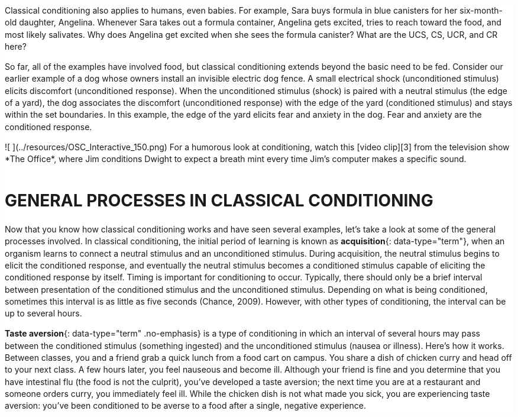 
</div>

Classical conditioning also applies to humans, even babies. For example, Sara buys formula in blue canisters for her six-month-old daughter, Angelina. Whenever Sara takes out a formula container, Angelina gets excited, tries to reach toward the food, and most likely salivates. Why does Angelina get excited when she sees the formula canister? What are the UCS, CS, UCR, and CR here?

So far, all of the examples have involved food, but classical conditioning extends beyond the basic need to be fed. Consider our earlier example of a dog whose owners install an invisible electric dog fence. A small electrical shock (unconditioned stimulus) elicits discomfort (unconditioned response). When the unconditioned stimulus (shock) is paired with a neutral stimulus (the edge of a yard), the dog associates the discomfort (unconditioned response) with the edge of the yard (conditioned stimulus) and stays within the set boundaries. In this example, the edge of the yard elicits fear and anxiety in the dog. Fear and anxiety are the conditioned response.

<div data-type="note" data-has-label="true" class="note psychology link-to-learning" data-label="Link to Learning" markdown="1">
<span data-type="media" data-alt=" "> ![ ](../resources/OSC_Interactive_150.png) </span>
For a humorous look at conditioning, watch this [video clip][3] from the television show *The Office*, where Jim conditions Dwight to expect a breath mint every time Jim’s computer makes a specific sound.

</div>

# GENERAL PROCESSES IN CLASSICAL CONDITIONING

Now that you know how classical conditioning works and have seen several examples, let’s take a look at some of the general processes involved. In classical conditioning, the initial period of learning is known as **acquisition**{: data-type="term"}, when an organism learns to connect a neutral stimulus and an unconditioned stimulus. During acquisition, the neutral stimulus begins to elicit the conditioned response, and eventually the neutral stimulus becomes a conditioned stimulus capable of eliciting the conditioned response by itself. Timing is important for conditioning to occur. Typically, there should only be a brief interval between presentation of the conditioned stimulus and the unconditioned stimulus. Depending on what is being conditioned, sometimes this interval is as little as five seconds (Chance, 2009). However, with other types of conditioning, the interval can be up to several hours.

**Taste aversion**{: data-type="term" .no-emphasis} is a type of conditioning in which an interval of several hours may pass between the conditioned stimulus (something ingested) and the unconditioned stimulus (nausea or illness). Here’s how it works. Between classes, you and a friend grab a quick lunch from a food cart on campus. You share a dish of chicken curry and head off to your next class. A few hours later, you feel nauseous and become ill. Although your friend is fine and you determine that you have intestinal flu (the food is not the culprit), you’ve developed a taste aversion; the next time you are at a restaurant and someone orders curry, you immediately feel ill. While the chicken dish is not what made you sick, you are experiencing taste aversion: you’ve been conditioned to be averse to a food after a single, negative experience.


[1]: http://openstaxcollege.org/l/pavlov1
[2]: http://openstaxcollege.org/l/pavlov2
[3]: http://openstaxcollege.org/l/theoffice
[4]: http://openstaxcollege.org/l/Watson1